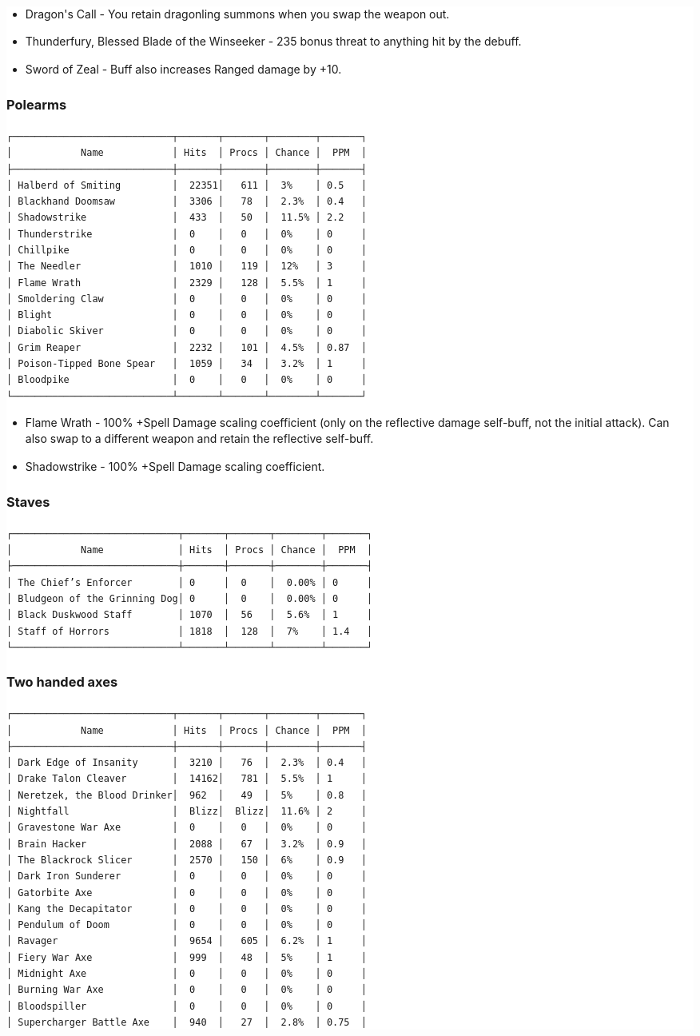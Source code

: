 - Dragon's Call - You retain dragonling summons when you swap the weapon out.

- Thunderfury, Blessed Blade of the Winseeker - 235 bonus threat to anything hit by the debuff.

- Sword of Zeal - Buff also increases Ranged damage by +10.
 
### Polearms
```
┌────────────────────────────┬───────┬───────┬────────┬───────┐
│            Name            │ Hits  │ Procs │ Chance │  PPM  │
├────────────────────────────┼───────┼───────┼────────┼───────┤
│ Halberd of Smiting         │  22351│   611 │  3%    │ 0.5   │
│ Blackhand Doomsaw          │  3306 │   78  │  2.3%  │ 0.4   │
│ Shadowstrike               │  433  │   50  │  11.5% │ 2.2   │
│ Thunderstrike              │  0    │   0   │  0%    │ 0     │
│ Chillpike                  │  0    │   0   │  0%    │ 0     │
│ The Needler                │  1010 │   119 │  12%   │ 3     │
│ Flame Wrath                │  2329 │   128 │  5.5%  │ 1     │
│ Smoldering Claw            │  0    │   0   │  0%    │ 0     │
│ Blight                     │  0    │   0   │  0%    │ 0     │
│ Diabolic Skiver            │  0    │   0   │  0%    │ 0     │
│ Grim Reaper                │  2232 │   101 │  4.5%  │ 0.87  │
│ Poison-Tipped Bone Spear   │  1059 │   34  │  3.2%  │ 1     │
│ Bloodpike                  │  0    │   0   │  0%    │ 0     │
└────────────────────────────┴───────┴───────┴────────┴───────┘
```
- Flame Wrath - 100% +Spell Damage scaling coefficient (only on the reflective damage self-buff, not the initial attack). Can also swap to a different weapon and retain the reflective self-buff.

- Shadowstrike - 100% +Spell Damage scaling coefficient.

### Staves
```
┌─────────────────────────────┬───────┬───────┬────────┬───────┐
│            Name             │ Hits  │ Procs │ Chance │  PPM  │
├─────────────────────────────┼───────┼───────┼────────┼───────┤
│ The Chief’s Enforcer        │ 0     │  0    │  0.00% │ 0     │
│ Bludgeon of the Grinning Dog│ 0     │  0    │  0.00% │ 0     │
│ Black Duskwood Staff        │ 1070  │  56   │  5.6%  │ 1     │
│ Staff of Horrors            │ 1818  │  128  │  7%    │ 1.4   │
└─────────────────────────────┴───────┴───────┴────────┴───────┘
```

### Two handed axes
```
┌────────────────────────────┬───────┬───────┬────────┬───────┐
│            Name            │ Hits  │ Procs │ Chance │  PPM  │
├────────────────────────────┼───────┼───────┼────────┼───────┤
│ Dark Edge of Insanity      │  3210 │   76  │  2.3%  │ 0.4   │
│ Drake Talon Cleaver        │  14162│   781 │  5.5%  │ 1     │
│ Neretzek, the Blood Drinker│  962  │   49  │  5%    │ 0.8   │
│ Nightfall                  │  Blizz│  Blizz│  11.6% │ 2     │
│ Gravestone War Axe         │  0    │   0   │  0%    │ 0     │
│ Brain Hacker               │  2088 │   67  │  3.2%  │ 0.9   │
│ The Blackrock Slicer       │  2570 │   150 │  6%    │ 0.9   │
│ Dark Iron Sunderer         │  0    │   0   │  0%    │ 0     │
│ Gatorbite Axe              │  0    │   0   │  0%    │ 0     │
│ Kang the Decapitator       │  0    │   0   │  0%    │ 0     │
│ Pendulum of Doom           │  0    │   0   │  0%    │ 0     │
│ Ravager                    │  9654 │   605 │  6.2%  │ 1     │
│ Fiery War Axe              │  999  │   48  │  5%    │ 1     │
│ Midnight Axe               │  0    │   0   │  0%    │ 0     │
│ Burning War Axe            │  0    │   0   │  0%    │ 0     │
│ Bloodspiller               │  0    │   0   │  0%    │ 0     │
│ Supercharger Battle Axe    │  940  │   27  │  2.8%  │ 0.75  │
```
